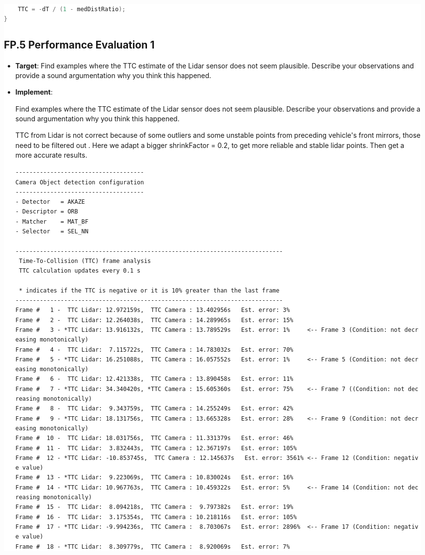   ```c++
      TTC = -dT / (1 - medDistRatio);
  }
  ```

## FP.5 Performance Evaluation 1

* **Target**: Find examples where the TTC estimate of the Lidar sensor does not seem plausible. Describe your observations and provide a sound argumentation why you think this happened.

* **Implement**: 

  Find examples where the TTC estimate of the Lidar sensor does not seem plausible. Describe your observations and provide a sound argumentation why you think this happened.

  TTC from Lidar is not correct because of some outliers and some unstable points from preceding vehicle's front mirrors, those need to be filtered out . Here we adapt a bigger shrinkFactor = 0.2, to get more reliable and stable lidar points. Then get a more accurate results.

  ```
  -------------------------------------
  Camera Object detection configuration
  -------------------------------------
  - Detector   = AKAZE
  - Descriptor = ORB
  - Matcher    = MAT_BF
  - Selector   = SEL_NN
  
  -----------------------------------------------------------------------------
   Time-To-Collision (TTC) frame analysis 
   TTC calculation updates every 0.1 s
  
   * indicates if the TTC is negative or it is 10% greater than the last frame
  -----------------------------------------------------------------------------
  Frame #   1 -  TTC Lidar: 12.972159s,  TTC Camera : 13.402956s   Est. error: 3%
  Frame #   2 -  TTC Lidar: 12.264038s,  TTC Camera : 14.289965s   Est. error: 15%
  Frame #   3 - *TTC Lidar: 13.916132s,  TTC Camera : 13.789529s   Est. error: 1%     <-- Frame 3 (Condition: not decreasing monotonically)
  Frame #   4 -  TTC Lidar:  7.115722s,  TTC Camera : 14.783032s   Est. error: 70%
  Frame #   5 - *TTC Lidar: 16.251088s,  TTC Camera : 16.057552s   Est. error: 1%     <-- Frame 5 (Condition: not decreasing monotonically)
  Frame #   6 -  TTC Lidar: 12.421338s,  TTC Camera : 13.890458s   Est. error: 11%
  Frame #   7 - *TTC Lidar: 34.340420s, *TTC Camera : 15.605360s   Est. error: 75%    <-- Frame 7 ((Condition: not decreasing monotonically)
  Frame #   8 -  TTC Lidar:  9.343759s,  TTC Camera : 14.255249s   Est. error: 42%
  Frame #   9 - *TTC Lidar: 18.131756s,  TTC Camera : 13.665328s   Est. error: 28%    <-- Frame 9 (Condition: not decreasing monotonically)
  Frame #  10 -  TTC Lidar: 18.031756s,  TTC Camera : 11.331379s   Est. error: 46%
  Frame #  11 -  TTC Lidar:  3.832443s,  TTC Camera : 12.367197s   Est. error: 105%
  Frame #  12 - *TTC Lidar: -10.853745s,  TTC Camera : 12.145637s   Est. error: 3561% <-- Frame 12 (Condition: negative value)
  Frame #  13 - *TTC Lidar:  9.223069s,  TTC Camera : 10.830024s   Est. error: 16%
  Frame #  14 - *TTC Lidar: 10.967763s,  TTC Camera : 10.459322s   Est. error: 5%     <-- Frame 14 (Condition: not decreasing monotonically)
  Frame #  15 -  TTC Lidar:  8.094218s,  TTC Camera :  9.797382s   Est. error: 19%
  Frame #  16 -  TTC Lidar:  3.175354s,  TTC Camera : 10.218116s   Est. error: 105%
  Frame #  17 - *TTC Lidar: -9.994236s,  TTC Camera :  8.703067s   Est. error: 2896%  <-- Frame 17 (Condition: negative value)
  Frame #  18 - *TTC Lidar:  8.309779s,  TTC Camera :  8.920069s   Est. error: 7%
  ```
